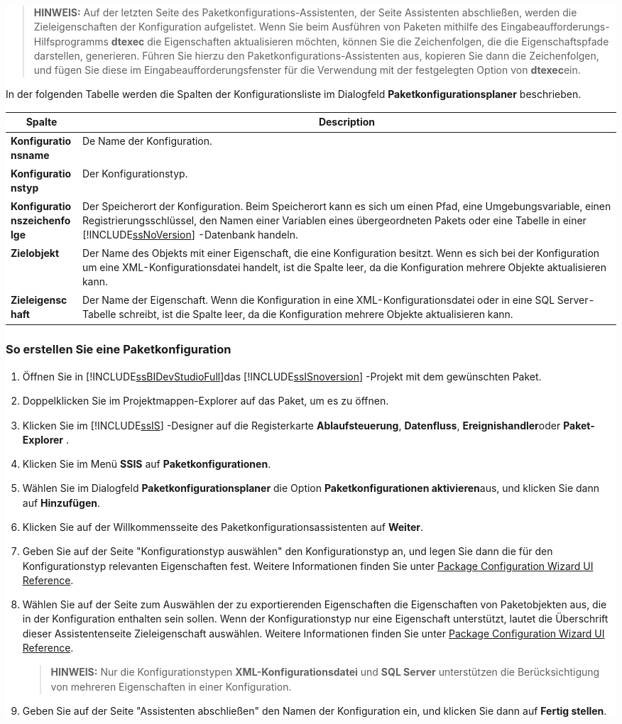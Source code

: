 > **HINWEIS:** Auf der letzten Seite des Paketkonfigurations-Assistenten, der Seite Assistenten abschließen, werden die Zieleigenschaften der Konfiguration aufgelistet. Wenn Sie beim Ausführen von Paketen mithilfe des Eingabeaufforderungs-Hilfsprogramms **dtexec** die Eigenschaften aktualisieren möchten, können Sie die Zeichenfolgen, die die Eigenschaftspfade darstellen, generieren. Führen Sie hierzu den Paketkonfigurations-Assistenten aus, kopieren Sie dann die Zeichenfolgen, und fügen Sie diese im Eingabeaufforderungsfenster für die Verwendung mit der festgelegten Option von **dtexec**ein.  
  
 In der folgenden Tabelle werden die Spalten der Konfigurationsliste im Dialogfeld **Paketkonfigurationsplaner** beschrieben.  
  
|Spalte|Description|  
|------------|-----------------|  
|**Konfigurationsname**|De Name der Konfiguration.|  
|**Konfigurationstyp**|Der Konfigurationstyp.|  
|**Konfigurationszeichenfolge**|Der Speicherort der Konfiguration. Beim Speicherort kann es sich um einen Pfad, eine Umgebungsvariable, einen Registrierungsschlüssel, den Namen einer Variablen eines übergeordneten Pakets oder eine Tabelle in einer [!INCLUDE[ssNoVersion](../../includes/ssnoversion-md.md)] -Datenbank handeln.|  
|**Zielobjekt**|Der Name des Objekts mit einer Eigenschaft, die eine Konfiguration besitzt. Wenn es sich bei der Konfiguration um eine XML-Konfigurationsdatei handelt, ist die Spalte leer, da die Konfiguration mehrere Objekte aktualisieren kann.|  
|**Zieleigenschaft**|Der Name der Eigenschaft. Wenn die Konfiguration in eine XML-Konfigurationsdatei oder in eine SQL Server-Tabelle schreibt, ist die Spalte leer, da die Konfiguration mehrere Objekte aktualisieren kann.|  
  
### <a name="to-create-a-package-configuration"></a>So erstellen Sie eine Paketkonfiguration  
  
1.  Öffnen Sie in [!INCLUDE[ssBIDevStudioFull](../../includes/ssbidevstudiofull-md.md)]das [!INCLUDE[ssISnoversion](../../includes/ssisnoversion-md.md)] -Projekt mit dem gewünschten Paket.  
  
2.  Doppelklicken Sie im Projektmappen-Explorer auf das Paket, um es zu öffnen.  
  
3.  Klicken Sie im [!INCLUDE[ssIS](../../includes/ssis-md.md)] -Designer auf die Registerkarte **Ablaufsteuerung**, **Datenfluss**, **Ereignishandler**oder **Paket-Explorer** .  
  
4.  Klicken Sie im Menü **SSIS** auf **Paketkonfigurationen**.  
  
5.  Wählen Sie im Dialogfeld **Paketkonfigurationsplaner** die Option **Paketkonfigurationen aktivieren**aus, und klicken Sie dann auf **Hinzufügen**.  
  
6.  Klicken Sie auf der Willkommensseite des Paketkonfigurationsassistenten auf **Weiter**.  
  
7.  Geben Sie auf der Seite "Konfigurationstyp auswählen" den Konfigurationstyp an, und legen Sie dann die für den Konfigurationstyp relevanten Eigenschaften fest. Weitere Informationen finden Sie unter [Package Configuration Wizard UI Reference](../../integration-services/packages/package-configuration-wizard-ui-reference.md).  
  
8.  Wählen Sie auf der Seite zum Auswählen der zu exportierenden Eigenschaften die Eigenschaften von Paketobjekten aus, die in der Konfiguration enthalten sein sollen. Wenn der Konfigurationstyp nur eine Eigenschaft unterstützt, lautet die Überschrift dieser Assistentenseite Zieleigenschaft auswählen. Weitere Informationen finden Sie unter [Package Configuration Wizard UI Reference](../../integration-services/packages/package-configuration-wizard-ui-reference.md).  
  
    > **HINWEIS:** Nur die Konfigurationstypen **XML-Konfigurationsdatei** und **SQL Server** unterstützen die Berücksichtigung von mehreren Eigenschaften in einer Konfiguration.  
  
9. Geben Sie auf der Seite "Assistenten abschließen" den Namen der Konfiguration ein, und klicken Sie dann auf **Fertig stellen**.  
  